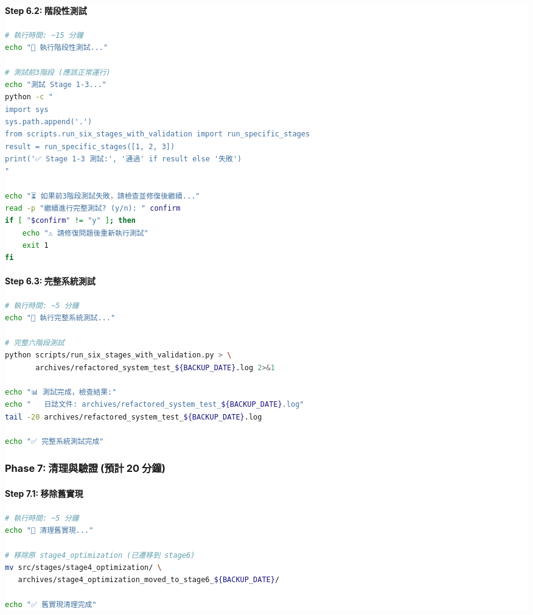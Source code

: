 #### Step 6.2: 階段性測試
```bash
# 執行時間: ~15 分鐘
echo "🧪 執行階段性測試..."

# 測試前3階段 (應該正常運行)
echo "測試 Stage 1-3..."
python -c "
import sys
sys.path.append('.')
from scripts.run_six_stages_with_validation import run_specific_stages
result = run_specific_stages([1, 2, 3])
print('✅ Stage 1-3 測試:', '通過' if result else '失敗')
"

echo "⏳ 如果前3階段測試失敗，請檢查並修復後繼續..."
read -p "繼續進行完整測試? (y/n): " confirm
if [ "$confirm" != "y" ]; then
    echo "⚠️ 請修復問題後重新執行測試"
    exit 1
fi
```

#### Step 6.3: 完整系統測試
```bash
# 執行時間: ~5 分鐘
echo "🎯 執行完整系統測試..."

# 完整六階段測試
python scripts/run_six_stages_with_validation.py > \
       archives/refactored_system_test_${BACKUP_DATE}.log 2>&1

echo "📊 測試完成，檢查結果:"
echo "   日誌文件: archives/refactored_system_test_${BACKUP_DATE}.log"
tail -20 archives/refactored_system_test_${BACKUP_DATE}.log

echo "✅ 完整系統測試完成"
```

### Phase 7: 清理與驗證 (預計 20 分鐘)

#### Step 7.1: 移除舊實現
```bash
# 執行時間: ~5 分鐘
echo "🧹 清理舊實現..."

# 移除原 stage4_optimization (已遷移到 stage6)
mv src/stages/stage4_optimization/ \
   archives/stage4_optimization_moved_to_stage6_${BACKUP_DATE}/

echo "✅ 舊實現清理完成"
```

